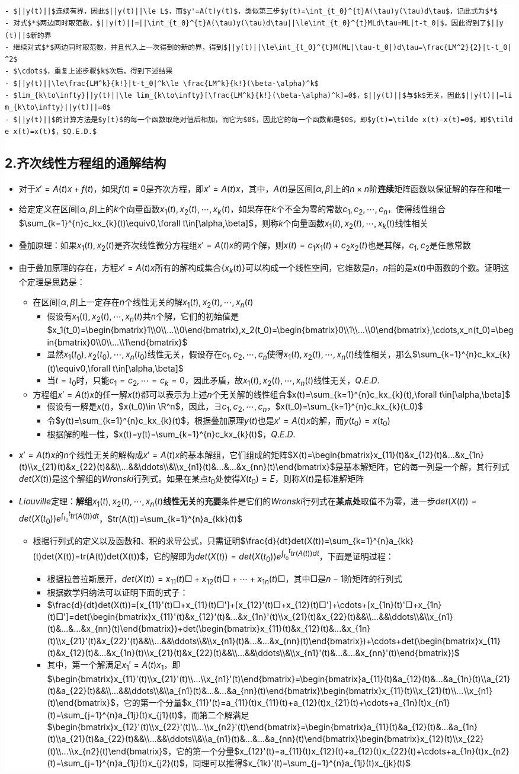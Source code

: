     - $||y(t)||$连续有界，因此$||y(t)||\le L$，而$y'=A(t)y(t)$，类似第三步$y(t)=\int_{t_0}^{t}A(\tau)y(\tau)d\tau$，记此式为$*$
    - 对式$*$两边同时取范数，$||y(t)||=||\int_{t_0}^{t}A(\tau)y(\tau)d\tau||\le\int_{t_0}^{t}MLd\tau=ML|t-t_0|$，因此得到了$||y(t)||$新的界
    - 继续对式$*$两边同时取范数，并且代入上一次得到的新的界，得到$||y(t)||\le\int_{t_0}^{t}M(ML|\tau-t_0|)d\tau=\frac{LM^2}{2}|t-t_0|^2$
    - $\cdots$，重复上述步骤$k$次后，得到下述结果
    - $||y(t)||\le\frac{LM^k}{k!}|t-t_0|^k\le \frac{LM^k}{k!}(\beta-\alpha)^k$
    - $lim_{k\to\infty}||y(t)||\le lim_{k\to\infty}[\frac{LM^k}{k!}(\beta-\alpha)^k]=0$，$||y(t)||$与$k$无关，因此$||y(t)||=lim_{k\to\infty}||y(t)||=0$
    - $||y(t)||$的计算方法是$y(t)$的每一个函数取绝对值后相加，而它为$0$，因此它的每一个函数都是$0$，即$y(t)=\tilde x(t)-x(t)=0$，即$\tilde x(t)=x(t)$，$Q.E.D.$

## 2.齐次线性方程组的通解结构

- 对于$x'=A(t)x+f(t)$，如果$f(t)\equiv 0$是齐次方程，即$x'=A(t)x$，其中，$A(t)$是区间$[\alpha,\beta]$上的$n\times n$阶**连续**矩阵函数以保证解的存在和唯一

- 给定定义在区间$[\alpha,\beta]$上的$k$个向量函数$x_1(t),x_2(t),\cdots,x_k(t)$，如果存在$k$个不全为零的常数$c_1,c_2,\cdots,c_n$，使得线性组合$\sum_{k=1}^{n}c_kx_{k}(t)\equiv0,\forall t\in[\alpha,\beta]$，则称$k$个向量函数$x_1(t),x_2(t),\cdots,x_k(t)$线性相关

- 叠加原理：如果$x_1(t),x_2(t)$是齐次线性微分方程组$x'=A(t)x$的两个解，则$x(t)=c_1x_1(t)+c_2x_2(t)$也是其解，$c_1,c_2$是任意常数

- 由于叠加原理的存在，方程$x'=A(t)x$所有的解构成集合$\{x_k(t)\}$可以构成一个线性空间，它维数是$n$，$n$指的是$x(t)$中函数的个数。证明这个定理是思路是：

  - 在区间$[\alpha,\beta]$上一定存在$n$个线性无关的解$x_1(t),x_2(t),\cdots,x_n(t)$
    - 假设有$x_1(t),x_2(t),\cdots,x_n(t)$共$n$个解，它们的初始值是$x_1(t_0)=\begin{bmatrix}1\\0\\...\\0\end{bmatrix},x_2(t_0)=\begin{bmatrix}0\\1\\...\\0\end{bmatrix},\cdots,x_n(t_0)=\begin{bmatrix}0\\0\\...\\1\end{bmatrix}$
    - 显然$x_1(t_0),x_2(t_0),\cdots,x_n(t_0)$线性无关，假设存在$c_1,c_2,\cdots,c_n$使得$x_1(t),x_2(t),\cdots,x_n(t)$线性相关，那么$\sum_{k=1}^{n}c_kx_{k}(t)\equiv0,\forall t\in[\alpha,\beta]$
    - 当$t=t_0$时，只能$c_1=c_2,\cdots=c_k=0$，因此矛盾，故$x_1(t),x_2(t),\cdots,x_n(t)$线性无关，$Q.E.D.$
  - 方程组$x'=A(t)x$的任一解$x(t)$都可以表示为上述$n$个无关解的线性组合$x(t)=\sum_{k=1}^{n}c_kx_{k}(t),\forall t\in[\alpha,\beta]$
    - 假设有一解是$x(t)$，$x(t_0)\in \R^n$，因此，$\exists c_1,c_2,\cdots,c_n$，$x(t_0)=\sum_{k=1}^{n}c_kx_{k}(t_0)$
    - 令$y(t)=\sum_{k=1}^{n}c_kx_{k}(t)$，根据叠加原理$y(t)$也是$x'=A(t)x$的解，而$y(t_0)=x(t_0)$
    - 根据解的唯一性，$x(t)=y(t)=\sum_{k=1}^{n}c_kx_{k}(t)$，$Q.E.D.$

- $x'=A(t)x$的$n$个线性无关的解构成$x'=A(t)x$的基本解组，它们组成的矩阵$X(t)=\begin{bmatrix}x_{11}(t)&x_{12}(t)&...&x_{1n}(t)\\x_{21}(t)&x_{22}(t)&&\\...&&\ddots\\&\\x_{n1}(t)&...&...&x_{nn}(t)\end{bmatrix}$是基本解矩阵，它的每一列是一个解，其行列式$det(X(t))$是这个解组的$Wronski$行列式。如果在某点$t_0$处使得$X(t_0)=E$，则称$X(t)$是标准解矩阵

- $Liouville$定理：**解组**$x_1(t),x_2(t),\cdots,x_n(t)$**线性无关**的**充要**条件是它们的$Wronski$行列式在**某点处**取值不为零，进一步$det(X(t))=det(X(t_0))e^{\int^{t}_{t_0}tr(A(t))dt}$，$tr(A(t))=\sum_{k=1}^{n}a_{kk}(t)$

  - 根据行列式的定义以及函数和、积的求导公式，只需证明$\frac{d}{dt}det(X(t))=\sum_{k=1}^{n}a_{kk}(t)det(X(t))=tr(A(t))det(X(t))$，它的解即为$det(X(t))=det(X(t_0))e^{\int^{t}_{t_0}tr(A(t))dt}$，下面是证明过程：

    - 根据拉普拉斯展开，$det(X(t))=x_{11}(t)□+x_{12}(t)□+\cdots+x_{1n}(t)□$，其中$□$是$n-1$阶矩阵的行列式
    - 根据数学归纳法可以证明下面的式子：
    - $\frac{d}{dt}det(X(t))=[x_{11}'(t)□+x_{11}(t)□']+[x_{12}'(t)□+x_{12}(t)□']+\cdots+[x_{1n}(t)'□+x_{1n}(t)□']=det(\begin{bmatrix}x_{11}'(t)&x_{12}'(t)&...&x_{1n}'(t)\\x_{21}(t)&x_{22}(t)&&\\...&&\ddots\\&\\x_{n1}(t)&...&...&x_{nn}(t)\end{bmatrix})+det(\begin{bmatrix}x_{11}(t)&x_{12}(t)&...&x_{1n}(t)\\x_{21}'(t)&x_{22}'(t)&&\\...&&\ddots\\&\\x_{n1}(t)&...&...&x_{nn}(t)\end{bmatrix})+\cdots+det(\begin{bmatrix}x_{11}(t)&x_{12}(t)&...&x_{1n}(t)\\x_{21}(t)&x_{22}(t)&&\\...&&\ddots\\&\\x_{n1}'(t)&...&...&x_{nn}'(t)\end{bmatrix})$
    - 其中，第一个解满足$x_1'=A(t)x_1$，即$\begin{bmatrix}x_{11}'(t)\\x_{21}'(t)\\...\\x_{n1}'(t)\end{bmatrix}=\begin{bmatrix}a_{11}(t)&a_{12}(t)&...&a_{1n}(t)\\a_{21}(t)&a_{22}(t)&&\\...&&\ddots\\&\\a_{n1}(t)&...&...&a_{nn}(t)\end{bmatrix}\begin{bmatrix}x_{11}(t)\\x_{21}(t)\\...\\x_{n1}(t)\end{bmatrix}$，它的第一个分量$x_{11}'(t)=a_{11}(t)x_{11}(t)+a_{12}(t)x_{21}(t)+\cdots+a_{1n}(t)x_{n1}(t)=\sum_{j=1}^{n}a_{1j}(t)x_{j1}(t)$，而第二个解满足$\begin{bmatrix}x_{12}'(t)\\x_{22}'(t)\\...\\x_{n2}'(t)\end{bmatrix}=\begin{bmatrix}a_{11}(t)&a_{12}(t)&...&a_{1n}(t)\\a_{21}(t)&a_{22}(t)&&\\...&&\ddots\\&\\a_{n1}(t)&...&...&a_{nn}(t)\end{bmatrix}\begin{bmatrix}x_{12}(t)\\x_{22}(t)\\...\\x_{n2}(t)\end{bmatrix}$，它的第一个分量$x_{12}'(t)=a_{11}(t)x_{12}(t)+a_{12}(t)x_{22}(t)+\cdots+a_{1n}(t)x_{n2}(t)=\sum_{j=1}^{n}a_{1j}(t)x_{j2}(t)$，同理可以推得$x_{1k}'(t)=\sum_{j=1}^{n}a_{1j}(t)x_{jk}(t)$